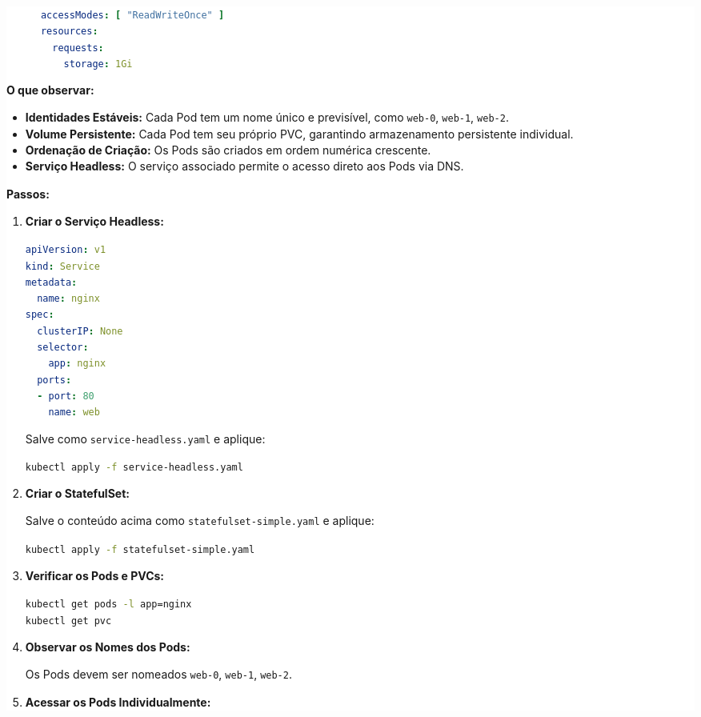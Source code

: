 ```yaml
      accessModes: [ "ReadWriteOnce" ]
      resources:
        requests:
          storage: 1Gi
```

**O que observar:**

- **Identidades Estáveis:** Cada Pod tem um nome único e previsível, como `web-0`, `web-1`, `web-2`.
- **Volume Persistente:** Cada Pod tem seu próprio PVC, garantindo armazenamento persistente individual.
- **Ordenação de Criação:** Os Pods são criados em ordem numérica crescente.
- **Serviço Headless:** O serviço associado permite o acesso direto aos Pods via DNS.

**Passos:**

1. **Criar o Serviço Headless:**

   ```yaml
   apiVersion: v1
   kind: Service
   metadata:
     name: nginx
   spec:
     clusterIP: None
     selector:
       app: nginx
     ports:
     - port: 80
       name: web
   ```

   Salve como `service-headless.yaml` e aplique:

   ```bash
   kubectl apply -f service-headless.yaml
   ```

2. **Criar o StatefulSet:**

   Salve o conteúdo acima como `statefulset-simple.yaml` e aplique:

   ```bash
   kubectl apply -f statefulset-simple.yaml
   ```

3. **Verificar os Pods e PVCs:**

   ```bash
   kubectl get pods -l app=nginx
   kubectl get pvc
   ```

4. **Observar os Nomes dos Pods:**

   Os Pods devem ser nomeados `web-0`, `web-1`, `web-2`.

5. **Acessar os Pods Individualmente:**
